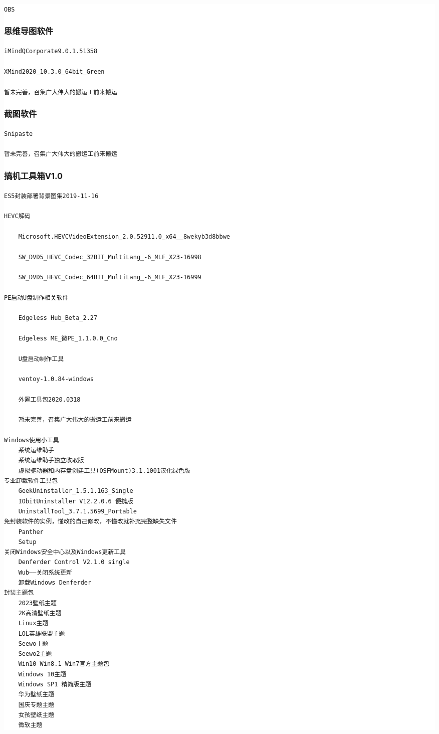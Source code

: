 	OBS
	
### 思维导图软件
	
	iMindQCorporate9.0.1.51358
	
	XMind2020_10.3.0_64bit_Green
	
	暂未完善，召集广大伟大的搬运工前来搬运

### 截图软件
	
	Snipaste
	
	暂未完善，召集广大伟大的搬运工前来搬运

### 搞机工具箱V1.0
	
	ES5封装部署背景图集2019-11-16
	
	HEVC解码
		
		Microsoft.HEVCVideoExtension_2.0.52911.0_x64__8wekyb3d8bbwe
		
		SW_DVD5_HEVC_Codec_32BIT_MultiLang_-6_MLF_X23-16998
		
		SW_DVD5_HEVC_Codec_64BIT_MultiLang_-6_MLF_X23-16999
	
	PE启动U盘制作相关软件
		
		Edgeless Hub_Beta_2.27
		
		Edgeless ME_微PE_1.1.0.0_Cno
		
		U盘启动制作工具
		
		ventoy-1.0.84-windows
		
		外置工具包2020.0318
		
		暂未完善，召集广大伟大的搬运工前来搬运
	
	Windows使用小工具
		系统运维助手
		系统运维助手独立收取版
		虚拟驱动器和内存盘创建工具(OSFMount)3.1.1001汉化绿色版
	专业卸载软件工具包
		GeekUninstaller_1.5.1.163_Single
		IObitUninstaller V12.2.0.6 便携版
		UninstallTool_3.7.1.5699_Portable
	免封装软件的实例，懂改的自己修改，不懂改就补充完整缺失文件
		Panther
		Setup
	关闭Windows安全中心以及Windows更新工具
		Denferder Control V2.1.0 single
		Wub——关闭系统更新
		卸载Windows Denferder
	封装主题包
		2023壁纸主题
		2K高清壁纸主题
		Linux主题
		LOL英雄联盟主题
		Seewo主题
		Seewo2主题
		Win10 Win8.1 Win7官方主题包
		Windows 10主题
		Windows SP1 精简版主题
		华为壁纸主题
		国庆专题主题
		女孩壁纸主题
		微软主题